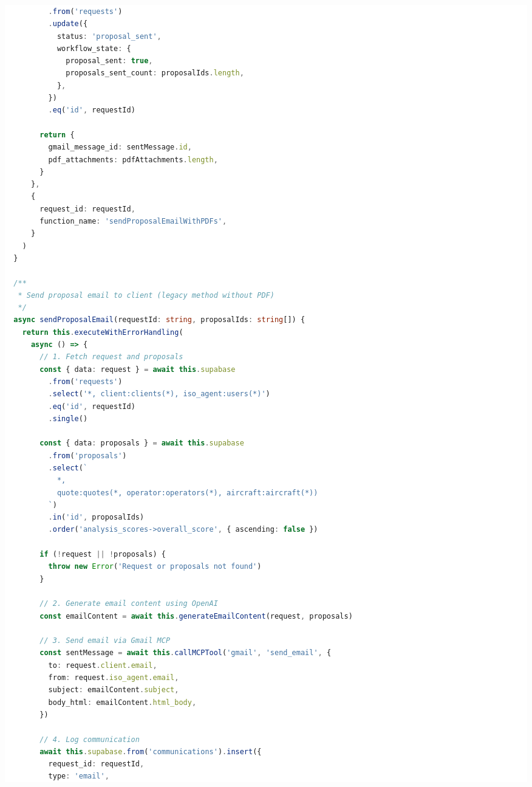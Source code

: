 ```typescript
          .from('requests')
          .update({
            status: 'proposal_sent',
            workflow_state: {
              proposal_sent: true,
              proposals_sent_count: proposalIds.length,
            },
          })
          .eq('id', requestId)

        return {
          gmail_message_id: sentMessage.id,
          pdf_attachments: pdfAttachments.length,
        }
      },
      {
        request_id: requestId,
        function_name: 'sendProposalEmailWithPDFs',
      }
    )
  }

  /**
   * Send proposal email to client (legacy method without PDF)
   */
  async sendProposalEmail(requestId: string, proposalIds: string[]) {
    return this.executeWithErrorHandling(
      async () => {
        // 1. Fetch request and proposals
        const { data: request } = await this.supabase
          .from('requests')
          .select('*, client:clients(*), iso_agent:users(*)')
          .eq('id', requestId)
          .single()

        const { data: proposals } = await this.supabase
          .from('proposals')
          .select(`
            *,
            quote:quotes(*, operator:operators(*), aircraft:aircraft(*))
          `)
          .in('id', proposalIds)
          .order('analysis_scores->overall_score', { ascending: false })

        if (!request || !proposals) {
          throw new Error('Request or proposals not found')
        }

        // 2. Generate email content using OpenAI
        const emailContent = await this.generateEmailContent(request, proposals)

        // 3. Send email via Gmail MCP
        const sentMessage = await this.callMCPTool('gmail', 'send_email', {
          to: request.client.email,
          from: request.iso_agent.email,
          subject: emailContent.subject,
          body_html: emailContent.html_body,
        })

        // 4. Log communication
        await this.supabase.from('communications').insert({
          request_id: requestId,
          type: 'email',
```